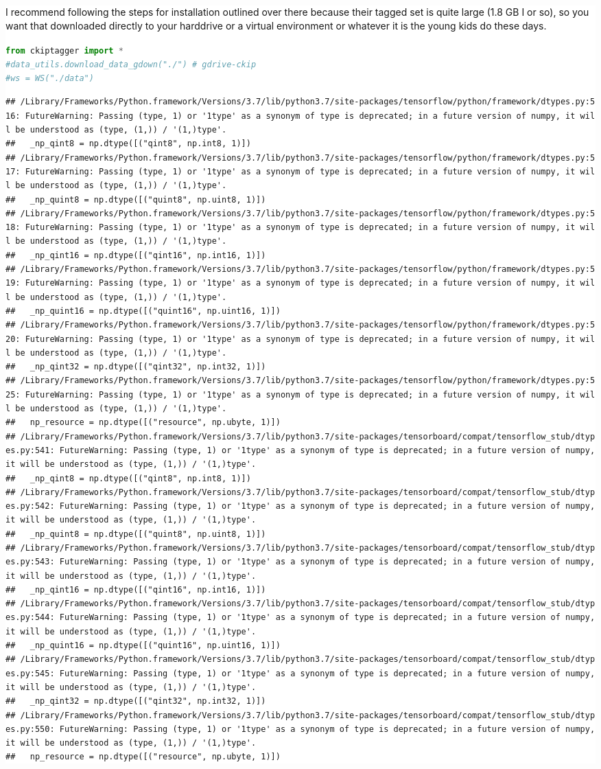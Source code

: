 I recommend following the steps for installation outlined over there because their tagged set is quite large (1.8 GB I or so), so you want that downloaded directly to your harddrive or a virtual environment or whatever it is the young kids do these days.



```python
from ckiptagger import *
#data_utils.download_data_gdown("./") # gdrive-ckip
#ws = WS("./data")
```

```
## /Library/Frameworks/Python.framework/Versions/3.7/lib/python3.7/site-packages/tensorflow/python/framework/dtypes.py:516: FutureWarning: Passing (type, 1) or '1type' as a synonym of type is deprecated; in a future version of numpy, it will be understood as (type, (1,)) / '(1,)type'.
##   _np_qint8 = np.dtype([("qint8", np.int8, 1)])
## /Library/Frameworks/Python.framework/Versions/3.7/lib/python3.7/site-packages/tensorflow/python/framework/dtypes.py:517: FutureWarning: Passing (type, 1) or '1type' as a synonym of type is deprecated; in a future version of numpy, it will be understood as (type, (1,)) / '(1,)type'.
##   _np_quint8 = np.dtype([("quint8", np.uint8, 1)])
## /Library/Frameworks/Python.framework/Versions/3.7/lib/python3.7/site-packages/tensorflow/python/framework/dtypes.py:518: FutureWarning: Passing (type, 1) or '1type' as a synonym of type is deprecated; in a future version of numpy, it will be understood as (type, (1,)) / '(1,)type'.
##   _np_qint16 = np.dtype([("qint16", np.int16, 1)])
## /Library/Frameworks/Python.framework/Versions/3.7/lib/python3.7/site-packages/tensorflow/python/framework/dtypes.py:519: FutureWarning: Passing (type, 1) or '1type' as a synonym of type is deprecated; in a future version of numpy, it will be understood as (type, (1,)) / '(1,)type'.
##   _np_quint16 = np.dtype([("quint16", np.uint16, 1)])
## /Library/Frameworks/Python.framework/Versions/3.7/lib/python3.7/site-packages/tensorflow/python/framework/dtypes.py:520: FutureWarning: Passing (type, 1) or '1type' as a synonym of type is deprecated; in a future version of numpy, it will be understood as (type, (1,)) / '(1,)type'.
##   _np_qint32 = np.dtype([("qint32", np.int32, 1)])
## /Library/Frameworks/Python.framework/Versions/3.7/lib/python3.7/site-packages/tensorflow/python/framework/dtypes.py:525: FutureWarning: Passing (type, 1) or '1type' as a synonym of type is deprecated; in a future version of numpy, it will be understood as (type, (1,)) / '(1,)type'.
##   np_resource = np.dtype([("resource", np.ubyte, 1)])
## /Library/Frameworks/Python.framework/Versions/3.7/lib/python3.7/site-packages/tensorboard/compat/tensorflow_stub/dtypes.py:541: FutureWarning: Passing (type, 1) or '1type' as a synonym of type is deprecated; in a future version of numpy, it will be understood as (type, (1,)) / '(1,)type'.
##   _np_qint8 = np.dtype([("qint8", np.int8, 1)])
## /Library/Frameworks/Python.framework/Versions/3.7/lib/python3.7/site-packages/tensorboard/compat/tensorflow_stub/dtypes.py:542: FutureWarning: Passing (type, 1) or '1type' as a synonym of type is deprecated; in a future version of numpy, it will be understood as (type, (1,)) / '(1,)type'.
##   _np_quint8 = np.dtype([("quint8", np.uint8, 1)])
## /Library/Frameworks/Python.framework/Versions/3.7/lib/python3.7/site-packages/tensorboard/compat/tensorflow_stub/dtypes.py:543: FutureWarning: Passing (type, 1) or '1type' as a synonym of type is deprecated; in a future version of numpy, it will be understood as (type, (1,)) / '(1,)type'.
##   _np_qint16 = np.dtype([("qint16", np.int16, 1)])
## /Library/Frameworks/Python.framework/Versions/3.7/lib/python3.7/site-packages/tensorboard/compat/tensorflow_stub/dtypes.py:544: FutureWarning: Passing (type, 1) or '1type' as a synonym of type is deprecated; in a future version of numpy, it will be understood as (type, (1,)) / '(1,)type'.
##   _np_quint16 = np.dtype([("quint16", np.uint16, 1)])
## /Library/Frameworks/Python.framework/Versions/3.7/lib/python3.7/site-packages/tensorboard/compat/tensorflow_stub/dtypes.py:545: FutureWarning: Passing (type, 1) or '1type' as a synonym of type is deprecated; in a future version of numpy, it will be understood as (type, (1,)) / '(1,)type'.
##   _np_qint32 = np.dtype([("qint32", np.int32, 1)])
## /Library/Frameworks/Python.framework/Versions/3.7/lib/python3.7/site-packages/tensorboard/compat/tensorflow_stub/dtypes.py:550: FutureWarning: Passing (type, 1) or '1type' as a synonym of type is deprecated; in a future version of numpy, it will be understood as (type, (1,)) / '(1,)type'.
##   np_resource = np.dtype([("resource", np.ubyte, 1)])
```
